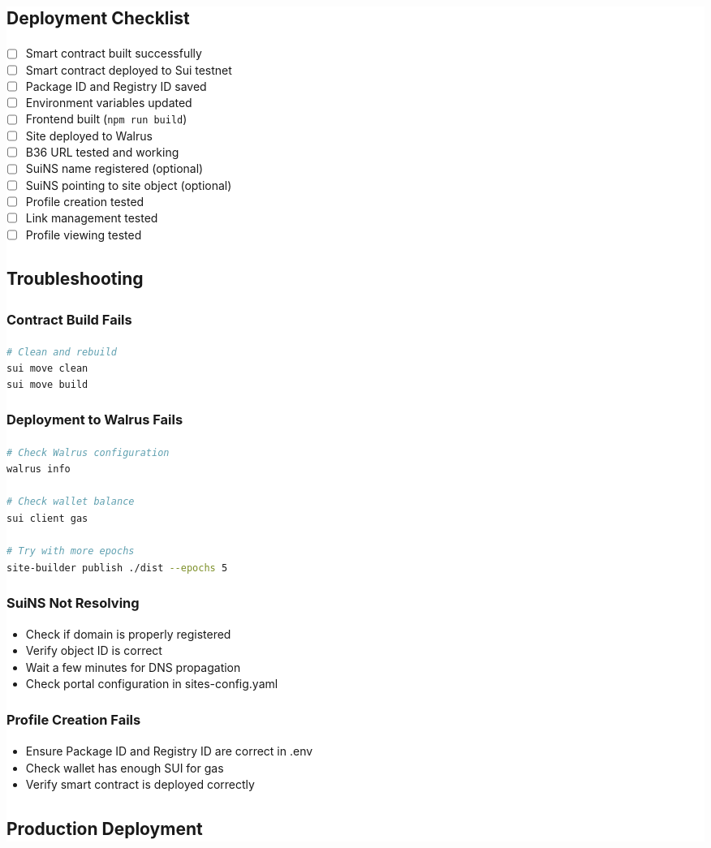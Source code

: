 ## Deployment Checklist

- [ ] Smart contract built successfully
- [ ] Smart contract deployed to Sui testnet
- [ ] Package ID and Registry ID saved
- [ ] Environment variables updated
- [ ] Frontend built (`npm run build`)
- [ ] Site deployed to Walrus
- [ ] B36 URL tested and working
- [ ] SuiNS name registered (optional)
- [ ] SuiNS pointing to site object (optional)
- [ ] Profile creation tested
- [ ] Link management tested
- [ ] Profile viewing tested

## Troubleshooting

### Contract Build Fails

```bash
# Clean and rebuild
sui move clean
sui move build
```

### Deployment to Walrus Fails

```bash
# Check Walrus configuration
walrus info

# Check wallet balance
sui client gas

# Try with more epochs
site-builder publish ./dist --epochs 5
```

### SuiNS Not Resolving

- Check if domain is properly registered
- Verify object ID is correct
- Wait a few minutes for DNS propagation
- Check portal configuration in sites-config.yaml

### Profile Creation Fails

- Ensure Package ID and Registry ID are correct in .env
- Check wallet has enough SUI for gas
- Verify smart contract is deployed correctly

## Production Deployment
